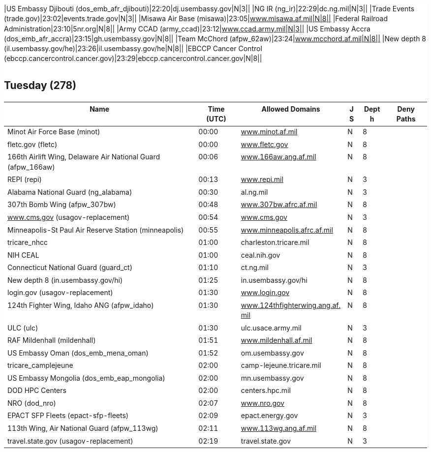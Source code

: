 |US Embassy Djibouti (dos_emb_afr_djibouti)|22:20|dj.usembassy.gov|N|3||
|NG IR (ng_ir)|22:29|dc.ng.mil|N|3||
|Trade Events (trade.gov)|23:02|events.trade.gov|N|3||
|Misawa Air Base (misawa)|23:05|www.misawa.af.mil|N|8||
|Federal Railroad Administration|23:10|5nr.org|N|8||
|Army CCAD (army_ccad)|23:12|www.ccad.army.mil|N|3||
|US Embassy Accra (dos_emb_afr_accra)|23:15|gh.usembassy.gov|N|8||
|Team McChord (afpw_62aw)|23:24|www.mcchord.af.mil|N|8||
|New depth 8 (il.usembassy.gov/he)|23:26|il.usembassy.gov/he|N|8||
|EBCCP Cancer Control (ebccp.cancercontrol.cancer.gov)|23:29|ebccp.cancercontrol.cancer.gov|N|8||


## Tuesday (278)
|Name|Time (UTC)|Allowed Domains|JS|Depth|Deny Paths|
|---|---|---|---|---|---|
|Minot Air Force Base (minot)|00:00|www.minot.af.mil|N|8||
|fletc.gov (fletc)|00:00|www.fletc.gov|N|8||
|166th Airlift Wing, Delaware Air National Guard (afpw_166aw)|00:06|www.166aw.ang.af.mil|N|8||
|REPI (repi)|00:13|www.repi.mil|N|3||
|Alabama National Guard (ng_alabama)|00:30|al.ng.mil|N|3||
|307th Bomb Wing (afpw_307bw)|00:48|www.307bw.afrc.af.mil|N|8||
|www.cms.gov (usagov-replacement)|00:54|www.cms.gov|N|3||
|Minneapolis-St Paul Air Reserve Station (minneapolis)|00:55|www.minneapolis.afrc.af.mil|N|8||
|tricare_nhcc|01:00|charleston.tricare.mil|N|8||
|NIH CEAL|01:00|ceal.nih.gov|N|8||
|Connecticut National Guard (guard_ct)|01:10|ct.ng.mil|N|3||
|New depth 8 (in.usembassy.gov/hi)|01:25|in.usembassy.gov/hi|N|8||
|login.gov (usagov-replacement)|01:30|www.login.gov|N|8||
|124th Fighter Wing, Idaho ANG (afpw_idaho)|01:30|www.124thfighterwing.ang.af.mil|N|8||
|ULC (ulc)|01:30|ulc.usace.army.mil|N|3||
|RAF Mildenhall (mildenhall)|01:51|www.mildenhall.af.mil|N|8||
|US Embassy Oman (dos_emb_mena_oman)|01:52|om.usembassy.gov|N|8||
|tricare_camplejeune|02:00|camp-lejeune.tricare.mil|N|8||
|US Embassy Mongolia (dos_emb_eap_mongolia)|02:00|mn.usembassy.gov|N|8||
|DOD HPC Centers|02:00|centers.hpc.mil|N|8||
|NRO (dod_nro)|02:07|www.nro.gov|N|8||
|EPACT SFP Fleets (epact-sfp-fleets)|02:09|epact.energy.gov|N|3||
|113th Wing, Air National Guard (afpw_113wg)|02:11|www.113wg.ang.af.mil|N|8||
|travel.state.gov (usagov-replacement)|02:19|travel.state.gov|N|3||